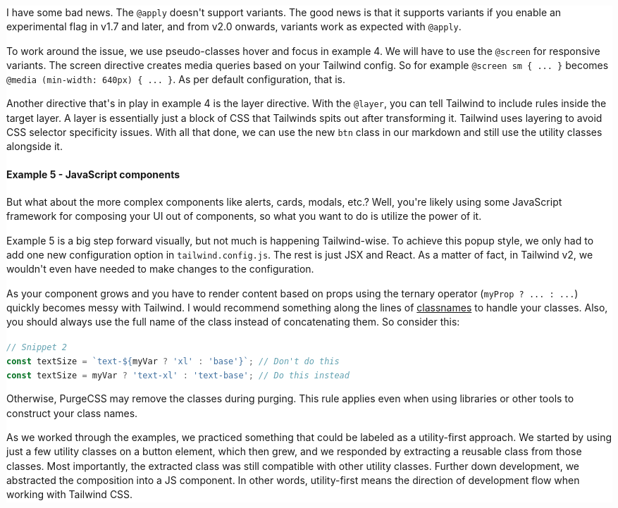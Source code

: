 I have some bad news. The `@apply` doesn't support variants. The good news is that it supports variants if you enable an experimental flag in v1.7 and later, and from v2.0 onwards, variants work as expected with `@apply`.

To work around the issue, we use pseudo-classes hover and focus in example 4. We will have to use the `@screen` for responsive variants. The screen directive creates media queries based on your Tailwind config. So for example `@screen sm { ... }` becomes `@media (min-width: 640px) { ... }`. As per default configuration, that is.

Another directive that's in play in example 4 is the layer directive. With the `@layer`, you can tell Tailwind to include rules inside the target layer. A layer is essentially just a block of CSS that Tailwinds spits out after transforming it. Tailwind uses layering to avoid CSS selector specificity issues. With all that done, we can use the new `btn` class in our markdown and still use the utility classes alongside it.

#### Example 5 - JavaScript components

But what about the more complex components like alerts, cards, modals, etc.? Well, you're likely using some JavaScript framework for composing your UI out of components, so what you want to do is utilize the power of it.

<iframe
  src="https://codesandbox.io/embed/javascript-components-boost-your-productivity-with-tailwind-css-02zr6?codemirror=1&fontsize=14&hidenavigation=1&module=/src/Popup.js,/src/Proceed.js,/src/App.js,/tailwind.config.js&theme=dark&runonclick=1&view=split&editorsize=55"
  style="width:100%; height:500px; border:0; border-radius: 4px; overflow:hidden;"
  title="JavaScript components | Boost your productivity with Tailwind CSS"
  allow="accelerometer; ambient-light-sensor; camera; encrypted-media; geolocation; gyroscope; hid; microphone; midi; payment; usb; vr; xr-spatial-tracking"
  sandbox="allow-forms allow-modals allow-popups allow-presentation allow-same-origin allow-scripts"
></iframe>

Example 5 is a big step forward visually, but not much is happening Tailwind-wise. To achieve this popup style, we only had to add one new configuration option in `tailwind.config.js`. The rest is just JSX and React. As a matter of fact, in Tailwind v2, we wouldn't even have needed to make changes to the configuration.

As your component grows and you have to render content based on props using the ternary operator (`myProp ? ... : ...`) quickly becomes messy with Tailwind. I would recommend something along the lines of [classnames](https://github.com/JedWatson/classnames) to handle your classes.  Also, you should always use the full name of the class instead of concatenating them. So consider this:

```javascript
// Snippet 2
const textSize = `text-${myVar ? 'xl' : 'base'}`; // Don't do this
const textSize = myVar ? 'text-xl' : 'text-base'; // Do this instead
```

Otherwise, PurgeCSS may remove the classes during purging. This rule applies even when using libraries or other tools to construct your class names.

As we worked through the examples, we practiced something that could be labeled as a utility-first approach. We started by using just a few utility classes on a button element, which then grew, and we responded by extracting a reusable class from those classes. Most importantly, the extracted class was still compatible with other utility classes. Further down development, we abstracted the composition into a JS component. In other words, utility-first means the direction of development flow when working with Tailwind CSS.
